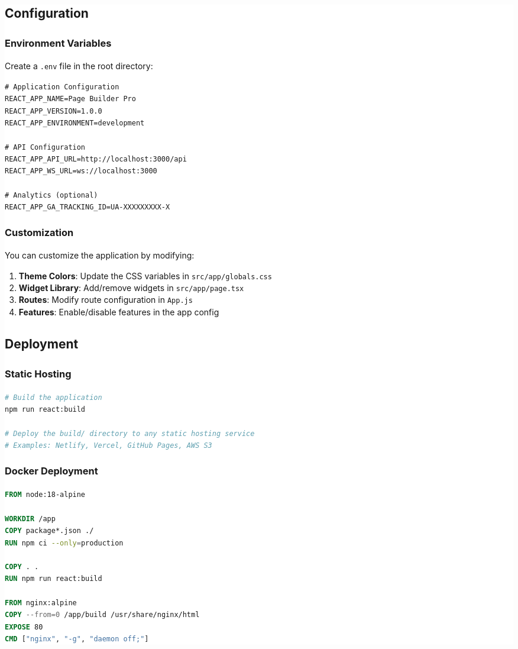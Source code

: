 ## Configuration

### Environment Variables

Create a `.env` file in the root directory:

```env
# Application Configuration
REACT_APP_NAME=Page Builder Pro
REACT_APP_VERSION=1.0.0
REACT_APP_ENVIRONMENT=development

# API Configuration
REACT_APP_API_URL=http://localhost:3000/api
REACT_APP_WS_URL=ws://localhost:3000

# Analytics (optional)
REACT_APP_GA_TRACKING_ID=UA-XXXXXXXXX-X
```

### Customization

You can customize the application by modifying:

1. **Theme Colors**: Update the CSS variables in `src/app/globals.css`
2. **Widget Library**: Add/remove widgets in `src/app/page.tsx`
3. **Routes**: Modify route configuration in `App.js`
4. **Features**: Enable/disable features in the app config

## Deployment

### Static Hosting

```bash
# Build the application
npm run react:build

# Deploy the build/ directory to any static hosting service
# Examples: Netlify, Vercel, GitHub Pages, AWS S3
```

### Docker Deployment

```dockerfile
FROM node:18-alpine

WORKDIR /app
COPY package*.json ./
RUN npm ci --only=production

COPY . .
RUN npm run react:build

FROM nginx:alpine
COPY --from=0 /app/build /usr/share/nginx/html
EXPOSE 80
CMD ["nginx", "-g", "daemon off;"]
```
